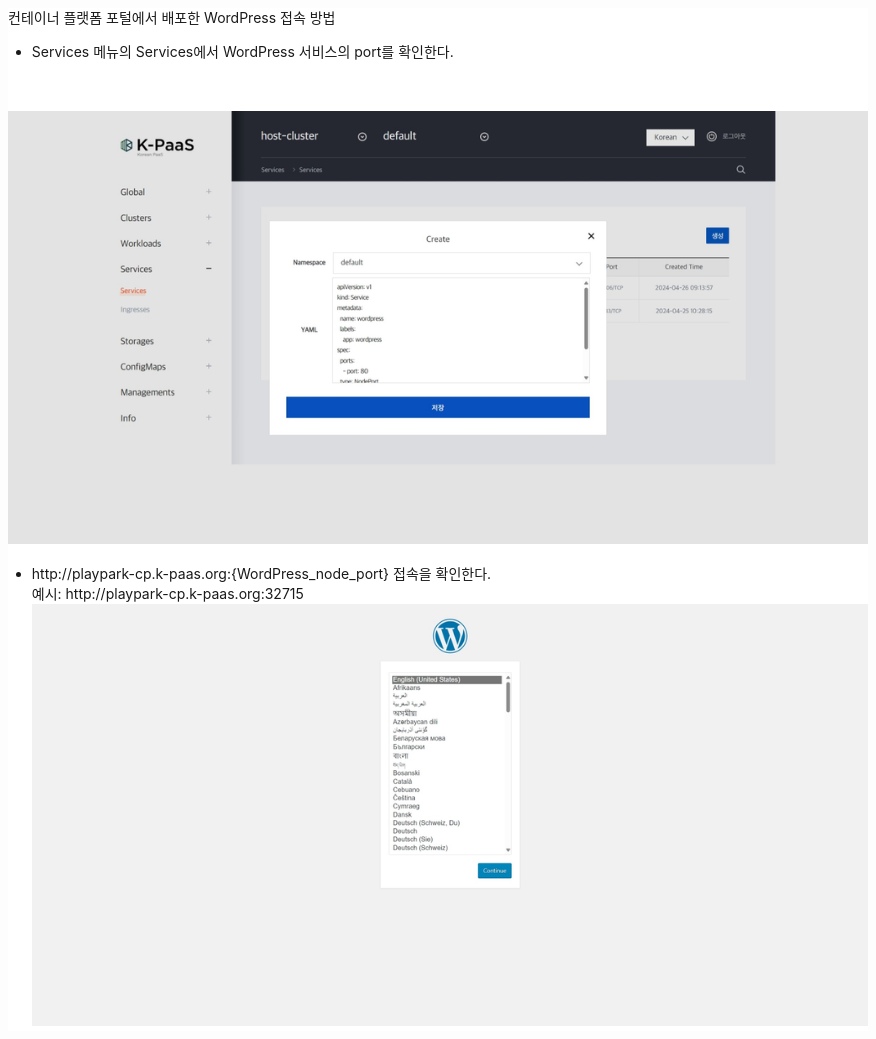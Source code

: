 컨테이너 플랫폼 포털에서 배포한 WordPress 접속 방법 

- Services 메뉴의 Services에서 WordPress 서비스의 port를 확인한다.
  
  <br>

![image](../images/mysql-wordpress-deploy-img/playpark_portal_guide_img_39.jpeg)

* <k>http://</k>playpark-cp.k-paas.org:{WordPress_node_port} 접속을 확인한다.  
             예시: <k>http://</k>playpark-cp.k-paas.org:32715
![image](../images/mysql-wordpress-deploy-img/playpark_portal_guide_img_42.jpeg)
